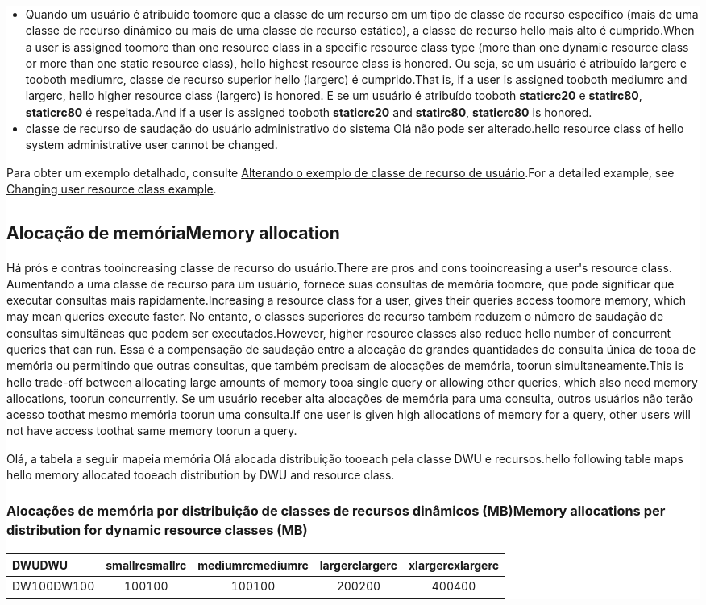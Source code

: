  * <span data-ttu-id="a5115-192">Quando um usuário é atribuído toomore que a classe de um recurso em um tipo de classe de recurso específico (mais de uma classe de recurso dinâmico ou mais de uma classe de recurso estático), a classe de recurso hello mais alto é cumprido.</span><span class="sxs-lookup"><span data-stu-id="a5115-192">When a user is assigned toomore than one resource class in a specific resource class type (more than one dynamic resource class or more than one static resource class), hello highest resource class is honored.</span></span> <span data-ttu-id="a5115-193">Ou seja, se um usuário é atribuído largerc e tooboth mediumrc, classe de recurso superior hello (largerc) é cumprido.</span><span class="sxs-lookup"><span data-stu-id="a5115-193">That is, if a user is assigned tooboth mediumrc and largerc, hello higher resource class (largerc) is honored.</span></span> <span data-ttu-id="a5115-194">E se um usuário é atribuído tooboth **staticrc20** e **statirc80**, **staticrc80** é respeitada.</span><span class="sxs-lookup"><span data-stu-id="a5115-194">And if a user is assigned tooboth **staticrc20** and **statirc80**, **staticrc80** is honored.</span></span>
* <span data-ttu-id="a5115-195">classe de recurso de saudação do usuário administrativo do sistema Olá não pode ser alterado.</span><span class="sxs-lookup"><span data-stu-id="a5115-195">hello resource class of hello system administrative user cannot be changed.</span></span>

<span data-ttu-id="a5115-196">Para obter um exemplo detalhado, consulte [Alterando o exemplo de classe de recurso de usuário](#changing-user-resource-class-example).</span><span class="sxs-lookup"><span data-stu-id="a5115-196">For a detailed example, see [Changing user resource class example](#changing-user-resource-class-example).</span></span>

## <a name="memory-allocation"></a><span data-ttu-id="a5115-197">Alocação de memória</span><span class="sxs-lookup"><span data-stu-id="a5115-197">Memory allocation</span></span>
<span data-ttu-id="a5115-198">Há prós e contras tooincreasing classe de recurso do usuário.</span><span class="sxs-lookup"><span data-stu-id="a5115-198">There are pros and cons tooincreasing a user's resource class.</span></span> <span data-ttu-id="a5115-199">Aumentando a uma classe de recurso para um usuário, fornece suas consultas de memória toomore, que pode significar que executar consultas mais rapidamente.</span><span class="sxs-lookup"><span data-stu-id="a5115-199">Increasing a resource class for a user, gives their queries access toomore memory, which may mean queries execute faster.</span></span>  <span data-ttu-id="a5115-200">No entanto, o classes superiores de recurso também reduzem o número de saudação de consultas simultâneas que podem ser executados.</span><span class="sxs-lookup"><span data-stu-id="a5115-200">However, higher resource classes also reduce hello number of concurrent queries that can run.</span></span> <span data-ttu-id="a5115-201">Essa é a compensação de saudação entre a alocação de grandes quantidades de consulta única de tooa de memória ou permitindo que outras consultas, que também precisam de alocações de memória, toorun simultaneamente.</span><span class="sxs-lookup"><span data-stu-id="a5115-201">This is hello trade-off between allocating large amounts of memory tooa single query or allowing other queries, which also need memory allocations, toorun concurrently.</span></span> <span data-ttu-id="a5115-202">Se um usuário receber alta alocações de memória para uma consulta, outros usuários não terão acesso toothat mesmo memória toorun uma consulta.</span><span class="sxs-lookup"><span data-stu-id="a5115-202">If one user is given high allocations of memory for a query, other users will not have access toothat same memory toorun a query.</span></span>

<span data-ttu-id="a5115-203">Olá, a tabela a seguir mapeia memória Olá alocada distribuição tooeach pela classe DWU e recursos.</span><span class="sxs-lookup"><span data-stu-id="a5115-203">hello following table maps hello memory allocated tooeach distribution by DWU and resource class.</span></span>

### <a name="memory-allocations-per-distribution-for-dynamic-resource-classes-mb"></a><span data-ttu-id="a5115-204">Alocações de memória por distribuição de classes de recursos dinâmicos (MB)</span><span class="sxs-lookup"><span data-stu-id="a5115-204">Memory allocations per distribution for dynamic resource classes (MB)</span></span>
| <span data-ttu-id="a5115-205">DWU</span><span class="sxs-lookup"><span data-stu-id="a5115-205">DWU</span></span> | <span data-ttu-id="a5115-206">smallrc</span><span class="sxs-lookup"><span data-stu-id="a5115-206">smallrc</span></span> | <span data-ttu-id="a5115-207">mediumrc</span><span class="sxs-lookup"><span data-stu-id="a5115-207">mediumrc</span></span> | <span data-ttu-id="a5115-208">largerc</span><span class="sxs-lookup"><span data-stu-id="a5115-208">largerc</span></span> | <span data-ttu-id="a5115-209">xlargerc</span><span class="sxs-lookup"><span data-stu-id="a5115-209">xlargerc</span></span> |
|:--- |:---:|:---:|:---:|:---:|
| <span data-ttu-id="a5115-210">DW100</span><span class="sxs-lookup"><span data-stu-id="a5115-210">DW100</span></span> |<span data-ttu-id="a5115-211">100</span><span class="sxs-lookup"><span data-stu-id="a5115-211">100</span></span> |<span data-ttu-id="a5115-212">100</span><span class="sxs-lookup"><span data-stu-id="a5115-212">100</span></span> |<span data-ttu-id="a5115-213">200</span><span class="sxs-lookup"><span data-stu-id="a5115-213">200</span></span> |<span data-ttu-id="a5115-214">400</span><span class="sxs-lookup"><span data-stu-id="a5115-214">400</span></span> |